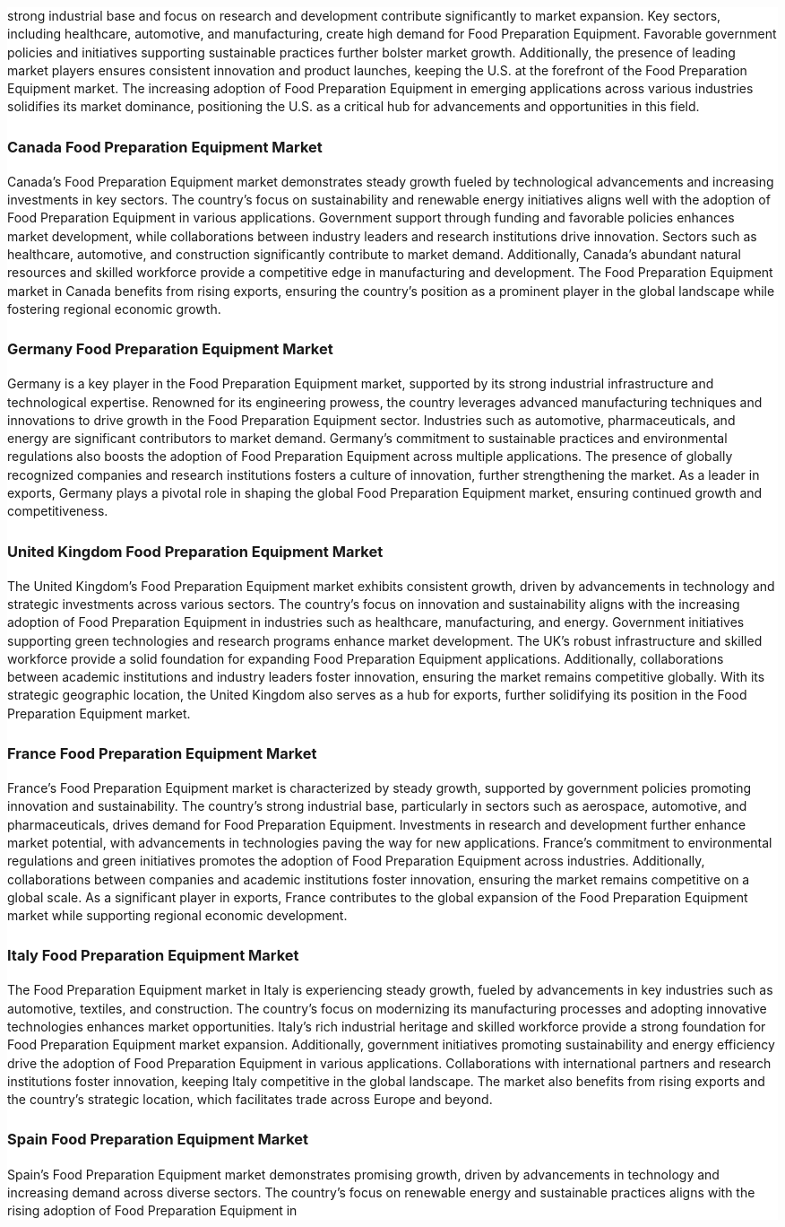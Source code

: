 strong industrial base and focus on research and development contribute significantly to market expansion. Key sectors, including healthcare, automotive, and manufacturing, create high demand for Food Preparation Equipment. Favorable government policies and initiatives supporting sustainable practices further bolster market growth. Additionally, the presence of leading market players ensures consistent innovation and product launches, keeping the U.S. at the forefront of the Food Preparation Equipment market. The increasing adoption of Food Preparation Equipment in emerging applications across various industries solidifies its market dominance, positioning the U.S. as a critical hub for advancements and opportunities in this field.</p><h3>Canada Food Preparation Equipment Market</h3><p>Canada&rsquo;s Food Preparation Equipment market demonstrates steady growth fueled by technological advancements and increasing investments in key sectors. The country&rsquo;s focus on sustainability and renewable energy initiatives aligns well with the adoption of Food Preparation Equipment in various applications. Government support through funding and favorable policies enhances market development, while collaborations between industry leaders and research institutions drive innovation. Sectors such as healthcare, automotive, and construction significantly contribute to market demand. Additionally, Canada&rsquo;s abundant natural resources and skilled workforce provide a competitive edge in manufacturing and development. The Food Preparation Equipment market in Canada benefits from rising exports, ensuring the country&rsquo;s position as a prominent player in the global landscape while fostering regional economic growth.</p><h3>Germany Food Preparation Equipment Market</h3><p>Germany is a key player in the Food Preparation Equipment market, supported by its strong industrial infrastructure and technological expertise. Renowned for its engineering prowess, the country leverages advanced manufacturing techniques and innovations to drive growth in the Food Preparation Equipment sector. Industries such as automotive, pharmaceuticals, and energy are significant contributors to market demand. Germany&rsquo;s commitment to sustainable practices and environmental regulations also boosts the adoption of Food Preparation Equipment across multiple applications. The presence of globally recognized companies and research institutions fosters a culture of innovation, further strengthening the market. As a leader in exports, Germany plays a pivotal role in shaping the global Food Preparation Equipment market, ensuring continued growth and competitiveness.</p><h3>United Kingdom Food Preparation Equipment Market</h3><p>The United Kingdom&rsquo;s Food Preparation Equipment market exhibits consistent growth, driven by advancements in technology and strategic investments across various sectors. The country&rsquo;s focus on innovation and sustainability aligns with the increasing adoption of Food Preparation Equipment in industries such as healthcare, manufacturing, and energy. Government initiatives supporting green technologies and research programs enhance market development. The UK&rsquo;s robust infrastructure and skilled workforce provide a solid foundation for expanding Food Preparation Equipment applications. Additionally, collaborations between academic institutions and industry leaders foster innovation, ensuring the market remains competitive globally. With its strategic geographic location, the United Kingdom also serves as a hub for exports, further solidifying its position in the Food Preparation Equipment market.</p><h3>France Food Preparation Equipment Market</h3><p>France&rsquo;s Food Preparation Equipment market is characterized by steady growth, supported by government policies promoting innovation and sustainability. The country&rsquo;s strong industrial base, particularly in sectors such as aerospace, automotive, and pharmaceuticals, drives demand for Food Preparation Equipment. Investments in research and development further enhance market potential, with advancements in technologies paving the way for new applications. France&rsquo;s commitment to environmental regulations and green initiatives promotes the adoption of Food Preparation Equipment across industries. Additionally, collaborations between companies and academic institutions foster innovation, ensuring the market remains competitive on a global scale. As a significant player in exports, France contributes to the global expansion of the Food Preparation Equipment market while supporting regional economic development.</p><h3>Italy Food Preparation Equipment Market</h3><p>The Food Preparation Equipment market in Italy is experiencing steady growth, fueled by advancements in key industries such as automotive, textiles, and construction. The country&rsquo;s focus on modernizing its manufacturing processes and adopting innovative technologies enhances market opportunities. Italy&rsquo;s rich industrial heritage and skilled workforce provide a strong foundation for Food Preparation Equipment market expansion. Additionally, government initiatives promoting sustainability and energy efficiency drive the adoption of Food Preparation Equipment in various applications. Collaborations with international partners and research institutions foster innovation, keeping Italy competitive in the global landscape. The market also benefits from rising exports and the country&rsquo;s strategic location, which facilitates trade across Europe and beyond.</p><h3>Spain Food Preparation Equipment Market</h3><p>Spain&rsquo;s Food Preparation Equipment market demonstrates promising growth, driven by advancements in technology and increasing demand across diverse sectors. The country&rsquo;s focus on renewable energy and sustainable practices aligns with the rising adoption of Food Preparation Equipment in